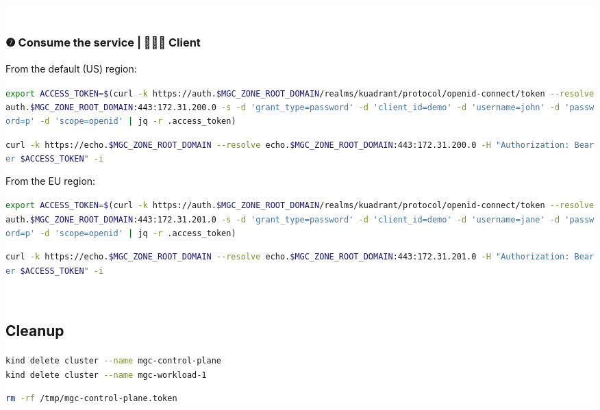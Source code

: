 <br/>

### ❼ Consume the service | 👩🏿‍💼 Client

From the default (US) region:

```sh
export ACCESS_TOKEN=$(curl -k https://auth.$MGC_ZONE_ROOT_DOMAIN/realms/kuadrant/protocol/openid-connect/token --resolve auth.$MGC_ZONE_ROOT_DOMAIN:443:172.31.200.0 -s -d 'grant_type=password' -d 'client_id=demo' -d 'username=john' -d 'password=p' -d 'scope=openid' | jq -r .access_token)
```

```sh
curl -k https://echo.$MGC_ZONE_ROOT_DOMAIN --resolve echo.$MGC_ZONE_ROOT_DOMAIN:443:172.31.200.0 -H "Authorization: Bearer $ACCESS_TOKEN" -i
```

From the EU region:

```sh
export ACCESS_TOKEN=$(curl -k https://auth.$MGC_ZONE_ROOT_DOMAIN/realms/kuadrant/protocol/openid-connect/token --resolve auth.$MGC_ZONE_ROOT_DOMAIN:443:172.31.201.0 -s -d 'grant_type=password' -d 'client_id=demo' -d 'username=jane' -d 'password=p' -d 'scope=openid' | jq -r .access_token)
```

```sh
curl -k https://echo.$MGC_ZONE_ROOT_DOMAIN --resolve echo.$MGC_ZONE_ROOT_DOMAIN:443:172.31.201.0 -H "Authorization: Bearer $ACCESS_TOKEN" -i
```

<br/>

## Cleanup

```sh
kind delete cluster --name mgc-control-plane
kind delete cluster --name mgc-workload-1
```

```sh
rm -rf /tmp/mgc-control-plane.token
```
